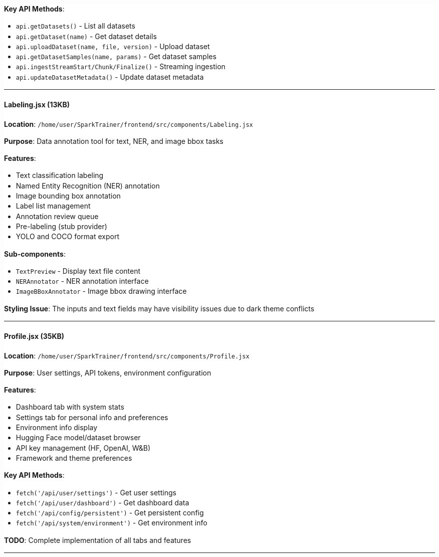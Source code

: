 **Key API Methods**:
- `api.getDatasets()` - List all datasets
- `api.getDataset(name)` - Get dataset details
- `api.uploadDataset(name, file, version)` - Upload dataset
- `api.getDatasetSamples(name, params)` - Get dataset samples
- `api.ingestStreamStart/Chunk/Finalize()` - Streaming ingestion
- `api.updateDatasetMetadata()` - Update dataset metadata

---

#### **Labeling.jsx** (13KB)
**Location**: `/home/user/SparkTrainer/frontend/src/components/Labeling.jsx`

**Purpose**: Data annotation tool for text, NER, and image bbox tasks

**Features**:
- Text classification labeling
- Named Entity Recognition (NER) annotation
- Image bounding box annotation
- Label list management
- Annotation review queue
- Pre-labeling (stub provider)
- YOLO and COCO format export

**Sub-components**:
- `TextPreview` - Display text file content
- `NERAnnotator` - NER annotation interface
- `ImageBBoxAnnotator` - Image bbox drawing interface

**Styling Issue**: The inputs and text fields may have visibility issues due to dark theme conflicts

---

#### **Profile.jsx** (35KB)
**Location**: `/home/user/SparkTrainer/frontend/src/components/Profile.jsx`

**Purpose**: User settings, API tokens, environment configuration

**Features**:
- Dashboard tab with system stats
- Settings tab for personal info and preferences
- Environment info display
- Hugging Face model/dataset browser
- API key management (HF, OpenAI, W&B)
- Framework and theme preferences

**Key API Methods**:
- `fetch('/api/user/settings')` - Get user settings
- `fetch('/api/user/dashboard')` - Get dashboard data
- `fetch('/api/config/persistent')` - Get persistent config
- `fetch('/api/system/environment')` - Get environment info

**TODO**: Complete implementation of all tabs and features

---
